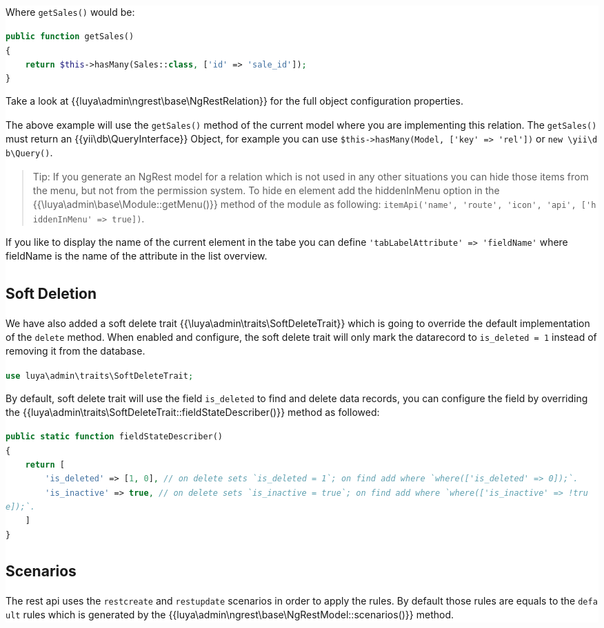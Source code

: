 Where `getSales()` would be:

```php
public function getSales()
{
    return $this->hasMany(Sales::class, ['id' => 'sale_id']);
}
``` 

Take a look at {{luya\admin\ngrest\base\NgRestRelation}} for the full object configuration properties.


The above example will use the `getSales()` method of the current model where you are implementing this relation. The `getSales()` must return an {{yii\db\QueryInterface}} Object, for example you can use `$this->hasMany(Model, ['key' => 'rel'])` or `new \yii\db\Query()`.

> Tip: If you generate an NgRest model for a relation which is not used in any other situations you can hide those items from the menu, but not from the permission system. To hide en element add the hiddenInMenu option in the {{\luya\admin\base\Module::getMenu()}} method of the module as following: `itemApi('name', 'route', 'icon', 'api', ['hiddenInMenu' => true])`.

If you like to display the name of the current element in the tabe you can define `'tabLabelAttribute' => 'fieldName'` where fieldName is the name of the attribute in the list overview.

## Soft Deletion 

We have also added a soft delete trait {{\luya\admin\traits\SoftDeleteTrait}} which is going to override the default implementation of the `delete` method. When enabled and configure, the soft delete trait will only mark the datarecord to `is_deleted = 1` instead of removing it from the database.

```php
use luya\admin\traits\SoftDeleteTrait;
```

By default, soft delete trait will use the field `is_deleted` to find and delete data records, you can configure the field by overriding the {{luya\admin\traits\SoftDeleteTrait::fieldStateDescriber()}} method as followed:

```php
public static function fieldStateDescriber()
{
    return [
        'is_deleted' => [1, 0], // on delete sets `is_deleted = 1`; on find add where `where(['is_deleted' => 0]);`.
        'is_inactive' => true, // on delete sets `is_inactive = true`; on find add where `where(['is_inactive' => !true]);`.
    ]
}
```

## Scenarios

The rest api uses the `restcreate` and `restupdate` scenarios in order to apply the rules. By default those rules are equals to the `default` rules which is generated by the {{luya\admin\ngrest\base\NgRestModel::scenarios()}} method.
